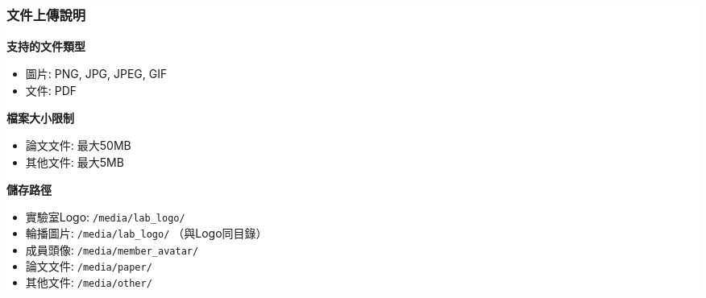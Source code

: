 ### 文件上傳說明

**支持的文件類型**
- 圖片: PNG, JPG, JPEG, GIF
- 文件: PDF

**檔案大小限制**
- 論文文件: 最大50MB
- 其他文件: 最大5MB

**儲存路徑**
- 實驗室Logo: `/media/lab_logo/`
- 輪播圖片: `/media/lab_logo/` （與Logo同目錄）
- 成員頭像: `/media/member_avatar/`
- 論文文件: `/media/paper/`
- 其他文件: `/media/other/`